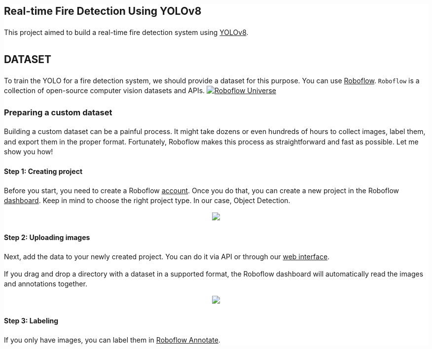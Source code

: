 ## Real-time Fire Detection Using YOLOv8 

This project aimed to build a real-time fire detection system using [YOLOv8](https://github.com/ultralytics/ultralytics).

## DATASET
To train the YOLO for a fire detection system, we should provide a dataset for this purpose. You can use [Roboflow](https://universe.roboflow.com/). ```Roboflow``` is a collection of open-source computer vision datasets and APIs.
[![Roboflow Universe](https://ik.imagekit.io/roboflow/notebooks/template/uni-banner-frame.png?ik-sdk-version=javascript-1.4.3&updatedAt=1672878480290)](https://universe.roboflow.com/)

### Preparing a custom dataset

Building a custom dataset can be a painful process. It might take dozens or even hundreds of hours to collect images, label them, and export them in the proper format. Fortunately, Roboflow makes this process as straightforward and fast as possible. Let me show you how!

#### Step 1: Creating project

Before you start, you need to create a Roboflow [account](https://app.roboflow.com/login). Once you do that, you can create a new project in the Roboflow [dashboard](https://app.roboflow.com/). Keep in mind to choose the right project type. In our case, Object Detection.

<div align="center">
  <img
    width="640"
    src="https://ik.imagekit.io/roboflow/preparing-custom-dataset-example/creating-project.gif?ik-sdk-version=javascript-1.4.3&updatedAt=1672929799852"
  >
</div>

#### Step 2: Uploading images

Next, add the data to your newly created project. You can do it via API or through our [web interface](https://docs.roboflow.com/adding-data/object-detection).

If you drag and drop a directory with a dataset in a supported format, the Roboflow dashboard will automatically read the images and annotations together. 

<div align="center">
  <img
    width="640"
    src="https://ik.imagekit.io/roboflow/preparing-custom-dataset-example/uploading-images.gif?ik-sdk-version=javascript-1.4.3&updatedAt=1672929808290"
  >
</div>

#### Step 3: Labeling

If you only have images, you can label them in [Roboflow Annotate](https://docs.roboflow.com/annotate).
